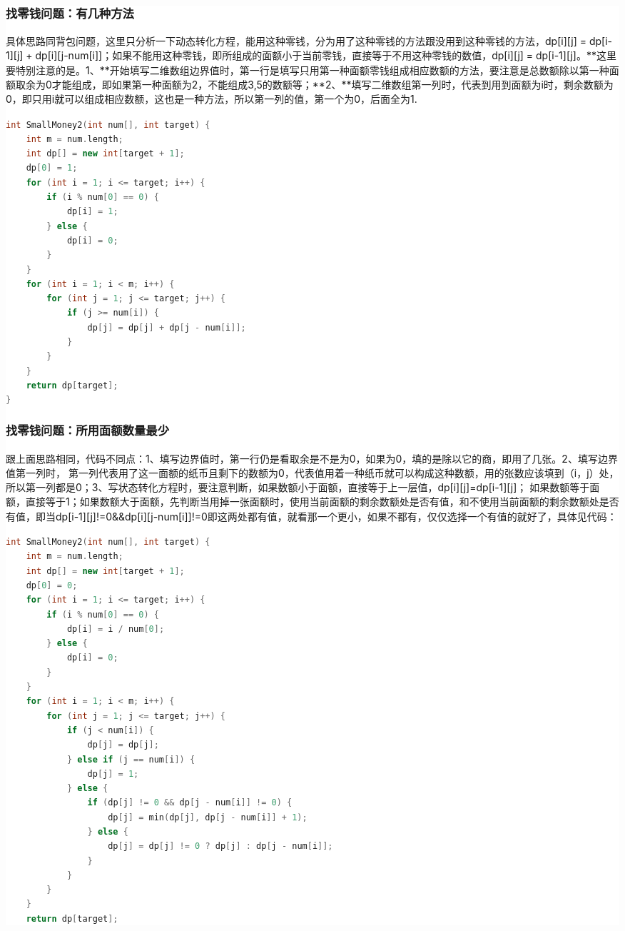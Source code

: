 ### 找零钱问题：有几种方法

具体思路同背包问题，这里只分析一下动态转化方程，能用这种零钱，分为用了这种零钱的方法跟没用到这种零钱的方法，dp[i][j] = dp[i-1][j] + dp[i][j-num[i]]；如果不能用这种零钱，即所组成的面额小于当前零钱，直接等于不用这种零钱的数值，dp[i][j] = dp[i-1][j]。**这里要特别注意的是。1、**开始填写二维数组边界值时，第一行是填写只用第一种面额零钱组成相应数额的方法，要注意是总数额除以第一种面额取余为0才能组成，即如果第一种面额为2，不能组成3,5的数额等；**2、**填写二维数组第一列时，代表到用到面额为i时，剩余数额为0，即只用i就可以组成相应数额，这也是一种方法，所以第一列的值，第一个为0，后面全为1.

```c++
int SmallMoney2(int num[], int target) {
	int m = num.length;
	int dp[] = new int[target + 1];
	dp[0] = 1;
	for (int i = 1; i <= target; i++) {
		if (i % num[0] == 0) {
			dp[i] = 1;
		} else {
			dp[i] = 0;
		}
	}
	for (int i = 1; i < m; i++) {
		for (int j = 1; j <= target; j++) {
			if (j >= num[i]) {
				dp[j] = dp[j] + dp[j - num[i]];
			}
		}
	}
	return dp[target];
}
```

### 找零钱问题：所用面额数量最少

跟上面思路相同，代码不同点：1、填写边界值时，第一行仍是看取余是不是为0，如果为0，填的是除以它的商，即用了几张。2、填写边界值第一列时， 第一列代表用了这一面额的纸币且剩下的数额为0，代表值用着一种纸币就可以构成这种数额，用的张数应该填到（i，j）处，所以第一列都是0；3、写状态转化方程时，要注意判断，如果数额小于面额，直接等于上一层值，dp[i][j]=dp[i-1][j]； 如果数额等于面额，直接等于1；如果数额大于面额，先判断当用掉一张面额时，使用当前面额的剩余数额处是否有值，和不使用当前面额的剩余数额处是否有值，即当dp[i-1][j]!=0&&dp[i][j-num[i]]!=0即这两处都有值，就看那一个更小，如果不都有，仅仅选择一个有值的就好了，具体见代码：

```c++
int SmallMoney2(int num[], int target) {
	int m = num.length;
	int dp[] = new int[target + 1];
	dp[0] = 0;
	for (int i = 1; i <= target; i++) {
		if (i % num[0] == 0) {
			dp[i] = i / num[0];
		} else {
			dp[i] = 0;
		}
	}
	for (int i = 1; i < m; i++) {
		for (int j = 1; j <= target; j++) {
			if (j < num[i]) {
				dp[j] = dp[j];
			} else if (j == num[i]) {
				dp[j] = 1;
			} else {
				if (dp[j] != 0 && dp[j - num[i]] != 0) {
					dp[j] = min(dp[j], dp[j - num[i]] + 1);
				} else {
					dp[j] = dp[j] != 0 ? dp[j] : dp[j - num[i]];
				}
			}
		}
	}
	return dp[target];
```